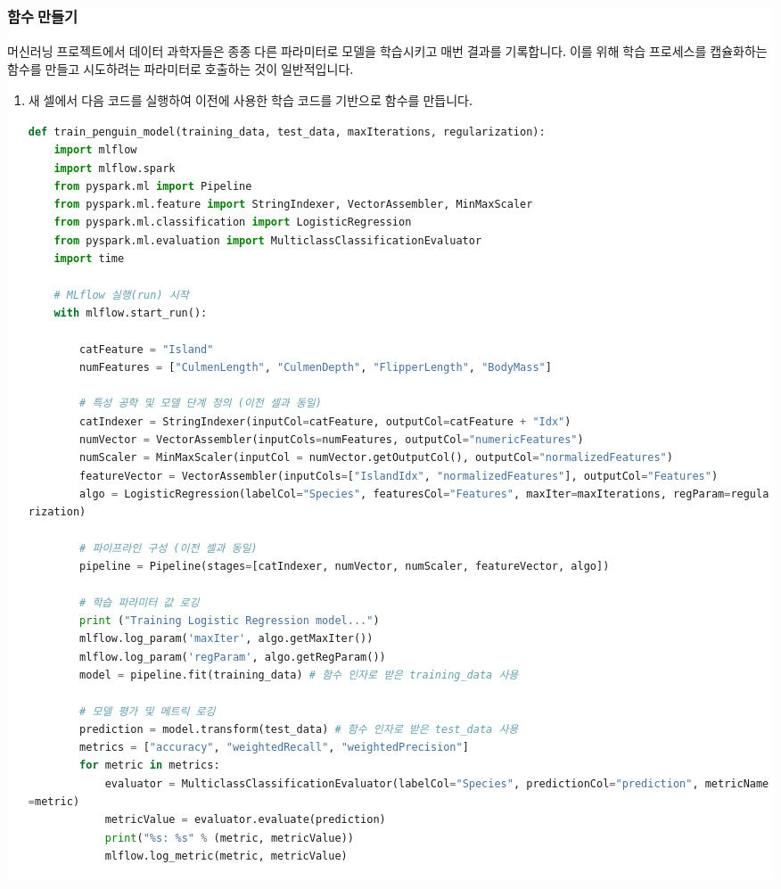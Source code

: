 ### 함수 만들기

머신러닝 프로젝트에서 데이터 과학자들은 종종 다른 파라미터로 모델을 학습시키고 매번 결과를 기록합니다. 이를 위해 학습 프로세스를 캡슐화하는 함수를 만들고 시도하려는 파라미터로 호출하는 것이 일반적입니다.

1.  새 셀에서 다음 코드를 실행하여 이전에 사용한 학습 코드를 기반으로 함수를 만듭니다.

    ```python
    def train_penguin_model(training_data, test_data, maxIterations, regularization):
        import mlflow
        import mlflow.spark
        from pyspark.ml import Pipeline
        from pyspark.ml.feature import StringIndexer, VectorAssembler, MinMaxScaler
        from pyspark.ml.classification import LogisticRegression
        from pyspark.ml.evaluation import MulticlassClassificationEvaluator
        import time
       
        # MLflow 실행(run) 시작
        with mlflow.start_run():
       
            catFeature = "Island"
            numFeatures = ["CulmenLength", "CulmenDepth", "FlipperLength", "BodyMass"]
       
            # 특성 공학 및 모델 단계 정의 (이전 셀과 동일)
            catIndexer = StringIndexer(inputCol=catFeature, outputCol=catFeature + "Idx")
            numVector = VectorAssembler(inputCols=numFeatures, outputCol="numericFeatures")
            numScaler = MinMaxScaler(inputCol = numVector.getOutputCol(), outputCol="normalizedFeatures")
            featureVector = VectorAssembler(inputCols=["IslandIdx", "normalizedFeatures"], outputCol="Features")
            algo = LogisticRegression(labelCol="Species", featuresCol="Features", maxIter=maxIterations, regParam=regularization)
       
            # 파이프라인 구성 (이전 셀과 동일)
            pipeline = Pipeline(stages=[catIndexer, numVector, numScaler, featureVector, algo])
       
            # 학습 파라미터 값 로깅
            print ("Training Logistic Regression model...")
            mlflow.log_param('maxIter', algo.getMaxIter())
            mlflow.log_param('regParam', algo.getRegParam())
            model = pipeline.fit(training_data) # 함수 인자로 받은 training_data 사용
       
            # 모델 평가 및 메트릭 로깅
            prediction = model.transform(test_data) # 함수 인자로 받은 test_data 사용
            metrics = ["accuracy", "weightedRecall", "weightedPrecision"]
            for metric in metrics:
                evaluator = MulticlassClassificationEvaluator(labelCol="Species", predictionCol="prediction", metricName=metric)
                metricValue = evaluator.evaluate(prediction)
                print("%s: %s" % (metric, metricValue))
                mlflow.log_metric(metric, metricValue)
       